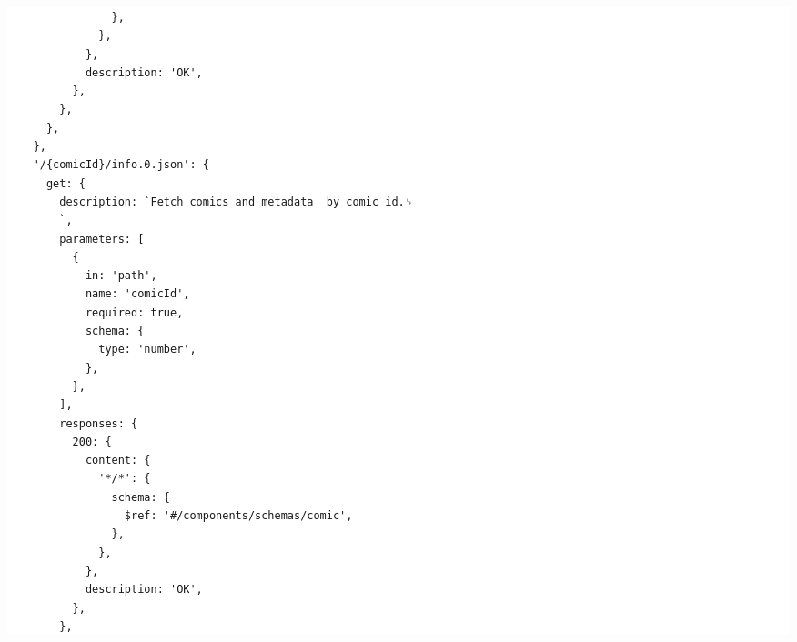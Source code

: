                     },
                  },
                },
                description: 'OK',
              },
            },
          },
        },
        '/{comicId}/info.0.json': {
          get: {
            description: `Fetch comics and metadata  by comic id.␊
            `,
            parameters: [
              {
                in: 'path',
                name: 'comicId',
                required: true,
                schema: {
                  type: 'number',
                },
              },
            ],
            responses: {
              200: {
                content: {
                  '*/*': {
                    schema: {
                      $ref: '#/components/schemas/comic',
                    },
                  },
                },
                description: 'OK',
              },
            },
